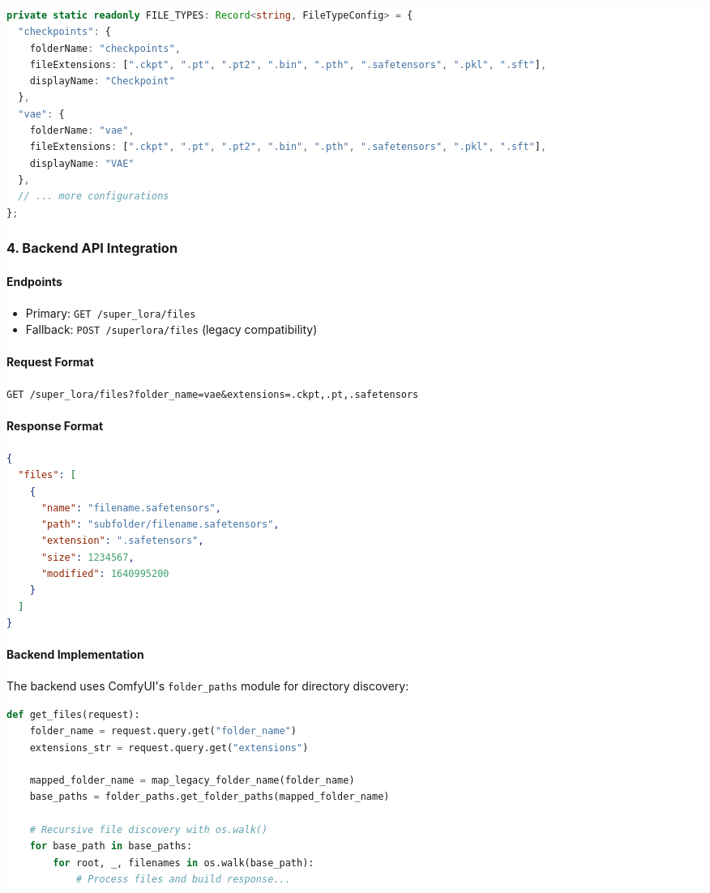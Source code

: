 ```typescript
private static readonly FILE_TYPES: Record<string, FileTypeConfig> = {
  "checkpoints": {
    folderName: "checkpoints",
    fileExtensions: [".ckpt", ".pt", ".pt2", ".bin", ".pth", ".safetensors", ".pkl", ".sft"],
    displayName: "Checkpoint"
  },
  "vae": {
    folderName: "vae",
    fileExtensions: [".ckpt", ".pt", ".pt2", ".bin", ".pth", ".safetensors", ".pkl", ".sft"],
    displayName: "VAE"
  },
  // ... more configurations
};
```

### 4. Backend API Integration

#### Endpoints

- Primary: `GET /super_lora/files`
- Fallback: `POST /superlora/files` (legacy compatibility)

#### Request Format

```http
GET /super_lora/files?folder_name=vae&extensions=.ckpt,.pt,.safetensors
```

#### Response Format

```json
{
  "files": [
    {
      "name": "filename.safetensors",
      "path": "subfolder/filename.safetensors",
      "extension": ".safetensors",
      "size": 1234567,
      "modified": 1640995200
    }
  ]
}
```

#### Backend Implementation

The backend uses ComfyUI's `folder_paths` module for directory discovery:

```python
def get_files(request):
    folder_name = request.query.get("folder_name")
    extensions_str = request.query.get("extensions")
    
    mapped_folder_name = map_legacy_folder_name(folder_name)
    base_paths = folder_paths.get_folder_paths(mapped_folder_name)
    
    # Recursive file discovery with os.walk()
    for base_path in base_paths:
        for root, _, filenames in os.walk(base_path):
            # Process files and build response...
```
